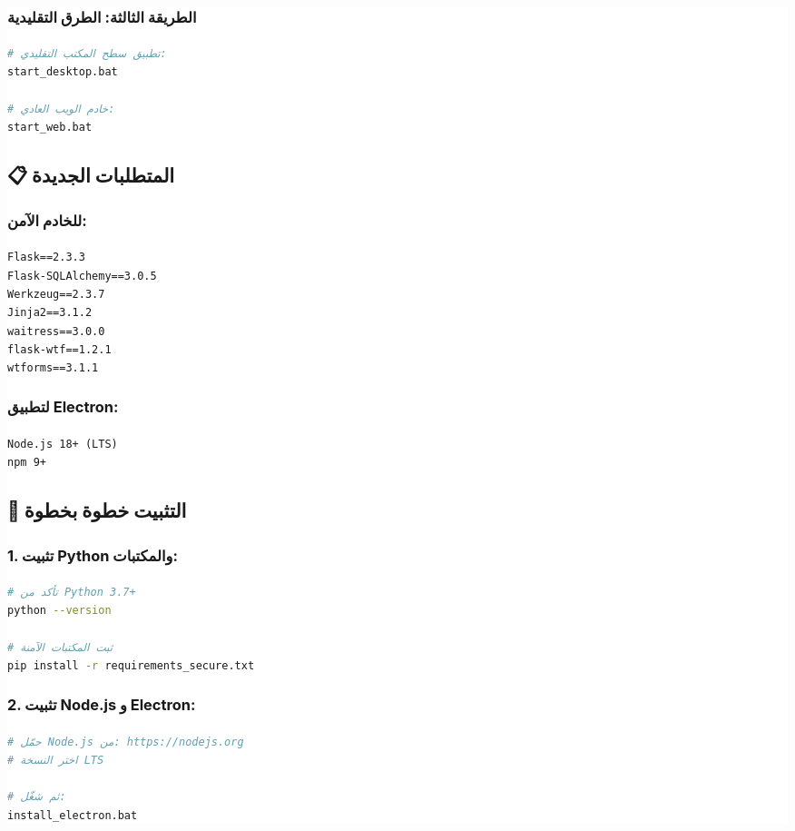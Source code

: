 ### الطريقة الثالثة: الطرق التقليدية

```bash
# تطبيق سطح المكتب التقليدي:
start_desktop.bat

# خادم الويب العادي:
start_web.bat
```

## 📋 المتطلبات الجديدة

### للخادم الآمن:

```
Flask==2.3.3
Flask-SQLAlchemy==3.0.5
Werkzeug==2.3.7
Jinja2==3.1.2
waitress==3.0.0
flask-wtf==1.2.1
wtforms==3.1.1
```

### لتطبيق Electron:

```
Node.js 18+ (LTS)
npm 9+
```

## 🔧 التثبيت خطوة بخطوة

### 1. تثبيت Python والمكتبات:

```bash
# تأكد من Python 3.7+
python --version

# ثبت المكتبات الآمنة
pip install -r requirements_secure.txt
```

### 2. تثبيت Node.js و Electron:

```bash
# حمّل Node.js من: https://nodejs.org
# اختر النسخة LTS

# ثم شغّل:
install_electron.bat
```
